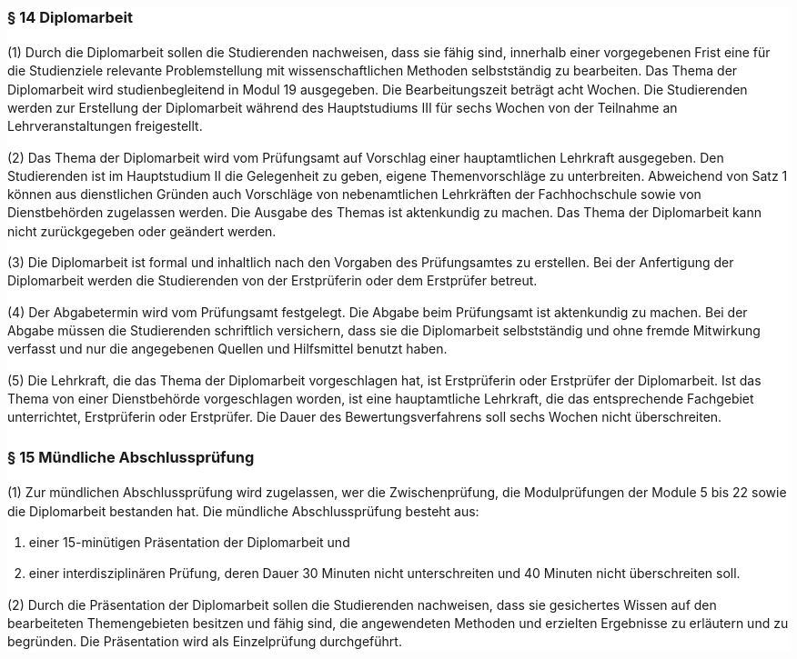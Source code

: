
### § 14 Diplomarbeit

(1) Durch die Diplomarbeit sollen die Studierenden nachweisen, dass
sie fähig sind, innerhalb einer vorgegebenen Frist eine für die
Studienziele relevante Problemstellung mit wissenschaftlichen Methoden
selbstständig zu bearbeiten. Das Thema der Diplomarbeit wird
studienbegleitend in Modul 19 ausgegeben. Die Bearbeitungszeit beträgt
acht Wochen. Die Studierenden werden zur Erstellung der Diplomarbeit
während des Hauptstudiums III für sechs Wochen von der Teilnahme an
Lehrveranstaltungen freigestellt.

(2) Das Thema der Diplomarbeit wird vom Prüfungsamt auf Vorschlag
einer hauptamtlichen Lehrkraft ausgegeben. Den Studierenden ist im
Hauptstudium II die Gelegenheit zu geben, eigene Themenvorschläge zu
unterbreiten. Abweichend von Satz 1 können aus dienstlichen Gründen
auch Vorschläge von nebenamtlichen Lehrkräften der Fachhochschule
sowie von Dienstbehörden zugelassen werden. Die Ausgabe des Themas ist
aktenkundig zu machen. Das Thema der Diplomarbeit kann nicht
zurückgegeben oder geändert werden.

(3) Die Diplomarbeit ist formal und inhaltlich nach den Vorgaben des
Prüfungsamtes zu erstellen. Bei der Anfertigung der Diplomarbeit
werden die Studierenden von der Erstprüferin oder dem Erstprüfer
betreut.

(4) Der Abgabetermin wird vom Prüfungsamt festgelegt. Die Abgabe beim
Prüfungsamt ist aktenkundig zu machen. Bei der Abgabe müssen die
Studierenden schriftlich versichern, dass sie die Diplomarbeit
selbstständig und ohne fremde Mitwirkung verfasst und nur die
angegebenen Quellen und Hilfsmittel benutzt haben.

(5) Die Lehrkraft, die das Thema der Diplomarbeit vorgeschlagen hat,
ist Erstprüferin oder Erstprüfer der Diplomarbeit. Ist das Thema von
einer Dienstbehörde vorgeschlagen worden, ist eine hauptamtliche
Lehrkraft, die das entsprechende Fachgebiet unterrichtet, Erstprüferin
oder Erstprüfer. Die Dauer des Bewertungsverfahrens soll sechs Wochen
nicht überschreiten.


### § 15 Mündliche Abschlussprüfung

(1) Zur mündlichen Abschlussprüfung wird zugelassen, wer die
Zwischenprüfung, die Modulprüfungen der Module 5 bis 22 sowie die
Diplomarbeit bestanden hat. Die mündliche Abschlussprüfung besteht
aus:

1.  einer 15-minütigen Präsentation der Diplomarbeit und


2.  einer interdisziplinären Prüfung, deren Dauer 30 Minuten nicht
    unterschreiten und 40 Minuten nicht überschreiten soll.




(2) Durch die Präsentation der Diplomarbeit sollen die Studierenden
nachweisen, dass sie gesichertes Wissen auf den bearbeiteten
Themengebieten besitzen und fähig sind, die angewendeten Methoden und
erzielten Ergebnisse zu erläutern und zu begründen. Die Präsentation
wird als Einzelprüfung durchgeführt.
